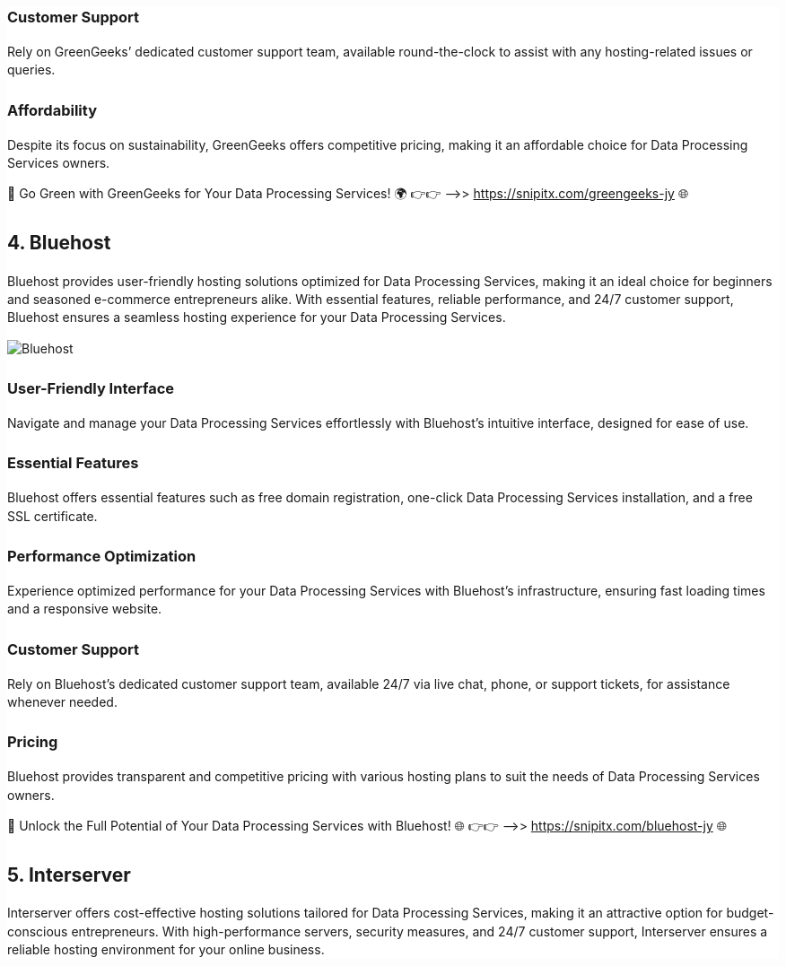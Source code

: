 ### Customer Support
Rely on GreenGeeks’ dedicated customer support team, available round-the-clock to assist with any hosting-related issues or queries.

### Affordability
Despite its focus on sustainability, GreenGeeks offers competitive pricing, making it an affordable choice for Data Processing Services owners.

🌿 Go Green with GreenGeeks for Your Data Processing Services! 🌍
👉👉 -->> https://snipitx.com/greengeeks-jy 🌐

## 4. Bluehost

Bluehost provides user-friendly hosting solutions optimized for Data Processing Services, making it an ideal choice for beginners and seasoned e-commerce entrepreneurs alike. With essential features, reliable performance, and 24/7 customer support, Bluehost ensures a seamless hosting experience for your Data Processing Services.

![Bluehost](https://i.imgur.com/PasFF9E.jpeg "Bluehost Hosting")

### User-Friendly Interface
Navigate and manage your Data Processing Services effortlessly with Bluehost’s intuitive interface, designed for ease of use.

### Essential Features
Bluehost offers essential features such as free domain registration, one-click Data Processing Services installation, and a free SSL certificate.

### Performance Optimization
Experience optimized performance for your Data Processing Services with Bluehost’s infrastructure, ensuring fast loading times and a responsive website.

### Customer Support
Rely on Bluehost’s dedicated customer support team, available 24/7 via live chat, phone, or support tickets, for assistance whenever needed.

### Pricing
Bluehost provides transparent and competitive pricing with various hosting plans to suit the needs of Data Processing Services owners.

🚀 Unlock the Full Potential of Your Data Processing Services with Bluehost! 🌐
👉👉 -->> https://snipitx.com/bluehost-jy 🌐

## 5. Interserver

Interserver offers cost-effective hosting solutions tailored for Data Processing Services, making it an attractive option for budget-conscious entrepreneurs. With high-performance servers, security measures, and 24/7 customer support, Interserver ensures a reliable hosting environment for your online business.
